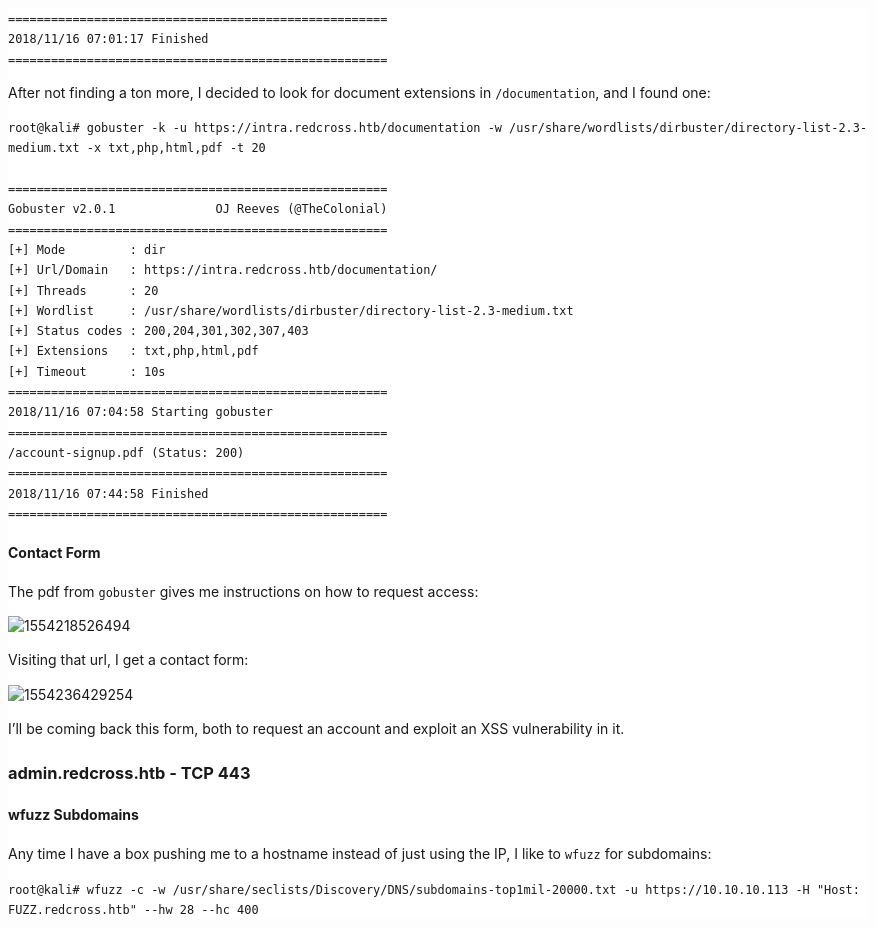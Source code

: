     =====================================================
    2018/11/16 07:01:17 Finished
    =====================================================
    

After not finding a ton more, I decided to look for document extensions in
`/documentation`, and I found one:

    
    
    root@kali# gobuster -k -u https://intra.redcross.htb/documentation -w /usr/share/wordlists/dirbuster/directory-list-2.3-medium.txt -x txt,php,html,pdf -t 20
    
    =====================================================
    Gobuster v2.0.1              OJ Reeves (@TheColonial)
    =====================================================
    [+] Mode         : dir
    [+] Url/Domain   : https://intra.redcross.htb/documentation/
    [+] Threads      : 20
    [+] Wordlist     : /usr/share/wordlists/dirbuster/directory-list-2.3-medium.txt
    [+] Status codes : 200,204,301,302,307,403
    [+] Extensions   : txt,php,html,pdf
    [+] Timeout      : 10s
    =====================================================
    2018/11/16 07:04:58 Starting gobuster
    =====================================================
    /account-signup.pdf (Status: 200)
    =====================================================
    2018/11/16 07:44:58 Finished
    =====================================================
    

#### Contact Form

The pdf from `gobuster` gives me instructions on how to request access:

![1554218526494](https://0xdfimages.gitlab.io/img/1554218526494.png)

Visiting that url, I get a contact form:

![1554236429254](https://0xdfimages.gitlab.io/img/1554236429254.png)

I’ll be coming back this form, both to request an account and exploit an XSS
vulnerability in it.

### admin.redcross.htb - TCP 443

#### wfuzz Subdomains

Any time I have a box pushing me to a hostname instead of just using the IP, I
like to `wfuzz` for subdomains:

    
    
    root@kali# wfuzz -c -w /usr/share/seclists/Discovery/DNS/subdomains-top1mil-20000.txt -u https://10.10.10.113 -H "Host: FUZZ.redcross.htb" --hw 28 --hc 400
    